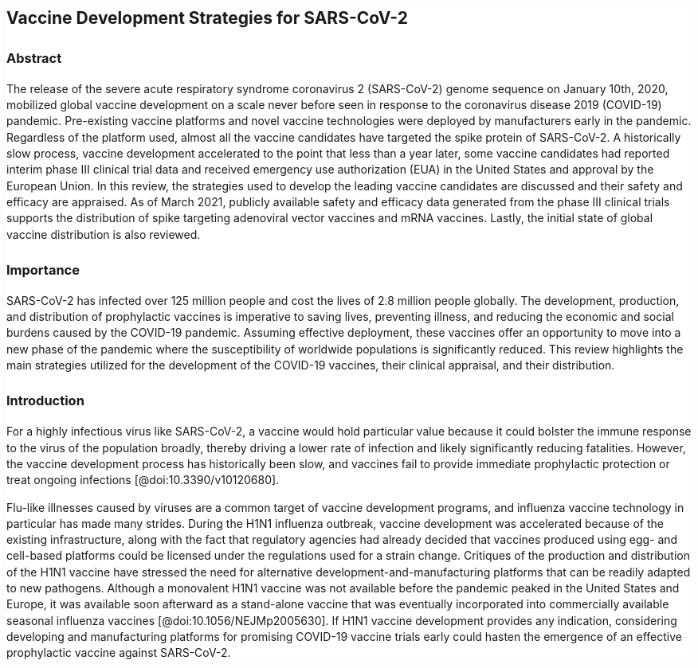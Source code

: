 ## Vaccine Development Strategies for SARS-CoV-2

### Abstract

The release of the severe acute respiratory syndrome coronavirus 2 (SARS-CoV-2) genome sequence on January 10th, 2020, mobilized global vaccine development on a scale never before seen in response to the coronavirus disease 2019 (COVID-19) pandemic. 
Pre-existing vaccine platforms and novel vaccine technologies were deployed by manufacturers early in the pandemic. 
Regardless of the platform used, almost all the vaccine candidates have targeted the spike protein of SARS-CoV-2. 
A historically slow process, vaccine development accelerated to the point that less than a year later, some vaccine candidates had reported interim phase III clinical trial data and received emergency use authorization (EUA) in the United States and approval by the European Union. 
In this review, the strategies used to develop the leading vaccine candidates are discussed and their safety and efficacy are appraised.
As of March 2021, publicly available safety and efficacy data generated from the phase III clinical trials supports the distribution of spike targeting adenoviral vector vaccines and mRNA vaccines.
Lastly, the initial state of global vaccine distribution is also reviewed.

### Importance

SARS-CoV-2 has infected over 125 million people and cost the lives of 2.8 million people globally. 
The development, production, and distribution of prophylactic vaccines is imperative to saving lives, preventing illness, and reducing the economic and social burdens caused by the COVID-19 pandemic.
Assuming effective deployment, these vaccines offer an opportunity to move into a new phase of the pandemic where the susceptibility of worldwide populations is significantly reduced. 
This review highlights the main strategies utilized for the development of the COVID-19 vaccines, their clinical appraisal, and their distribution. 

### Introduction

For a highly infectious virus like SARS-CoV-2, a vaccine would hold particular value because it could bolster the immune response to the virus of the population broadly, thereby driving a lower rate of infection and likely significantly reducing fatalities.
However, the vaccine development process has historically been slow, and vaccines fail to provide immediate prophylactic protection or treat ongoing infections [@doi:10.3390/v10120680].

Flu-like illnesses caused by viruses are a common target of vaccine development programs, and influenza vaccine technology in particular has made many strides.
During the H1N1 influenza outbreak, vaccine development was accelerated because of the existing infrastructure, along with the fact that regulatory agencies had already decided that vaccines produced using egg- and cell-based platforms could be licensed under the regulations used for a strain change.
Critiques of the production and distribution of the H1N1 vaccine have stressed the need for alternative development-and-manufacturing platforms that can be readily adapted to new pathogens.
Although a monovalent H1N1 vaccine was not available before the pandemic peaked in the United States and Europe, it was available soon afterward as a stand-alone vaccine that was eventually incorporated into commercially available seasonal influenza vaccines [@doi:10.1056/NEJMp2005630].
If H1N1 vaccine development provides any indication, considering developing and manufacturing platforms for promising COVID-19 vaccine trials early could hasten the emergence of an effective prophylactic vaccine against SARS-CoV-2.
